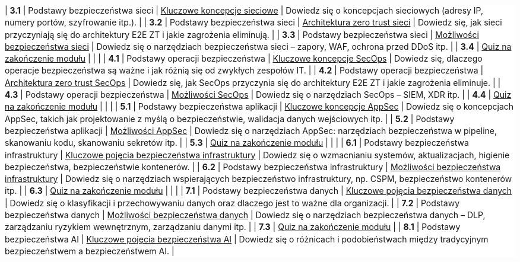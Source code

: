 | **3.1**           | Podstawy bezpieczeństwa sieci             | [Kluczowe koncepcje sieciowe](https://github.com/microsoft/Security-101/blob/main/3.1%20Networking%20key%20concepts.md)              | Dowiedz się o koncepcjach sieciowych (adresy IP, numery portów, szyfrowanie itp.).                              |
| **3.2**           | Podstawy bezpieczeństwa sieci             | [Architektura zero trust sieci](https://github.com/microsoft/Security-101/blob/main/3.2%20Networking%20zero%20trust%20architecture.md)   | Dowiedz się, jak sieci przyczyniają się do architektury E2E ZT i jakie zagrożenia eliminują.                    |
| **3.3**           | Podstawy bezpieczeństwa sieci             | [Możliwości bezpieczeństwa sieci](https://github.com/microsoft/Security-101/blob/main/3.3%20Network%20security%20capabilities.md)        | Dowiedz się o narzędziach bezpieczeństwa sieci – zapory, WAF, ochrona przed DDoS itp.                           |
| **3.4**           | [Quiz na zakończenie modułu](https://github.com/microsoft/Security-101/blob/main/3.4%20End%20of%20module%20quiz.md)                        |                                      |                                                                                                                 |
| **4.1**           | Podstawy operacji bezpieczeństwa          | [Kluczowe koncepcje SecOps](https://github.com/microsoft/Security-101/blob/main/4.1%20SecOps%20key%20concepts.md)                  | Dowiedz się, dlaczego operacje bezpieczeństwa są ważne i jak różnią się od zwykłych zespołów IT.                |
| **4.2**           | Podstawy operacji bezpieczeństwa          | [Architektura zero trust SecOps](https://github.com/microsoft/Security-101/blob/main/4.2%20SecOps%20zero%20trust%20architecture.md)       | Dowiedz się, jak SecOps przyczynia się do architektury E2E ZT i jakie zagrożenia eliminuje.                     |
| **4.3**           | Podstawy operacji bezpieczeństwa          | [Możliwości SecOps](https://github.com/microsoft/Security-101/blob/main/4.3%20SecOps%20capabilities.md)                  | Dowiedz się o narzędziach SecOps – SIEM, XDR itp.                                                                |
| **4.4**           | [Quiz na zakończenie modułu](https://github.com/microsoft/Security-101/blob/main/4.4%20End%20of%20module%20quiz.md)                        |                                      |                                                                                                                 |
| **5.1**           | Podstawy bezpieczeństwa aplikacji         | [Kluczowe koncepcje AppSec](https://github.com/microsoft/Security-101/blob/main/5.1%20AppSec%20key%20concepts.md)                  | Dowiedz się o koncepcjach AppSec, takich jak projektowanie z myślą o bezpieczeństwie, walidacja danych wejściowych itp. |
| **5.2**           | Podstawy bezpieczeństwa aplikacji         | [Możliwości AppSec](https://github.com/microsoft/Security-101/blob/main/5.2%20AppSec%20key%20capabilities.md)                  | Dowiedz się o narzędziach AppSec: narzędziach bezpieczeństwa w pipeline, skanowaniu kodu, skanowaniu sekretów itp.                       |
| **5.3**           | [Quiz na zakończenie modułu](https://github.com/microsoft/Security-101/blob/main/5.3%20End%20of%20module%20quiz.md)                        |                                      |                                                                                                                 |
| **6.1**           | Podstawy bezpieczeństwa infrastruktury      | [Kluczowe pojęcia bezpieczeństwa infrastruktury](https://github.com/microsoft/Security-101/blob/main/6.1%20Infrastructure%20security%20key%20concepts.md) | Dowiedz się o wzmacnianiu systemów, aktualizacjach, higienie bezpieczeństwa, bezpieczeństwie kontenerów.                                  |
| **6.2**           | Podstawy bezpieczeństwa infrastruktury      | [Możliwości bezpieczeństwa infrastruktury](https://github.com/microsoft/Security-101/blob/main/6.2%20Infrastructure%20security%20capabilities.md) | Dowiedz się o narzędziach wspierających bezpieczeństwo infrastruktury, np. CSPM, bezpieczeństwo kontenerów itp.            |
| **6.3**           | [Quiz na zakończenie modułu](https://github.com/microsoft/Security-101/blob/main/6.3%20End%20of%20module%20quiz.md)                        |                                      |                                                                                                                 |
| **7.1**           | Podstawy bezpieczeństwa danych                | [Kluczowe pojęcia bezpieczeństwa danych](https://github.com/microsoft/Security-101/blob/main/7.1%20Data%20security%20key%20concepts.md)           | Dowiedz się o klasyfikacji i przechowywaniu danych oraz dlaczego jest to ważne dla organizacji.                     |
| **7.2**           | Podstawy bezpieczeństwa danych                | [Możliwości bezpieczeństwa danych](https://github.com/microsoft/Security-101/blob/main/7.2%20Data%20security%20capabilities.md)           | Dowiedz się o narzędziach bezpieczeństwa danych – DLP, zarządzaniu ryzykiem wewnętrznym, zarządzaniu danymi itp.                          |
| **7.3**           | [Quiz na zakończenie modułu](https://github.com/microsoft/Security-101/blob/main/7.3%20End%20of%20module%20quiz.md)                        |
| **8.1**           | Podstawy bezpieczeństwa AI                | [Kluczowe pojęcia bezpieczeństwa AI](https://github.com/microsoft/Security-101/blob/main/8.1%20AI%20security%20key%20concepts.md)          | Dowiedz się o różnicach i podobieństwach między tradycyjnym bezpieczeństwem a bezpieczeństwem AI.                 |